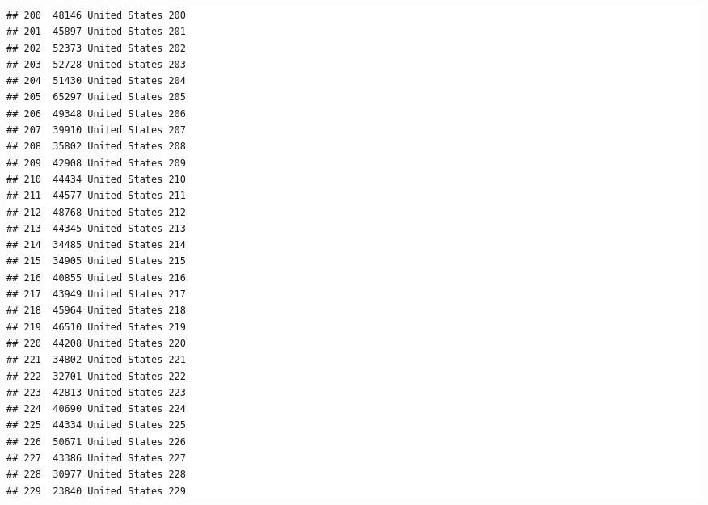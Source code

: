     ## 200  48146 United States 200
    ## 201  45897 United States 201
    ## 202  52373 United States 202
    ## 203  52728 United States 203
    ## 204  51430 United States 204
    ## 205  65297 United States 205
    ## 206  49348 United States 206
    ## 207  39910 United States 207
    ## 208  35802 United States 208
    ## 209  42908 United States 209
    ## 210  44434 United States 210
    ## 211  44577 United States 211
    ## 212  48768 United States 212
    ## 213  44345 United States 213
    ## 214  34485 United States 214
    ## 215  34905 United States 215
    ## 216  40855 United States 216
    ## 217  43949 United States 217
    ## 218  45964 United States 218
    ## 219  46510 United States 219
    ## 220  44208 United States 220
    ## 221  34802 United States 221
    ## 222  32701 United States 222
    ## 223  42813 United States 223
    ## 224  40690 United States 224
    ## 225  44334 United States 225
    ## 226  50671 United States 226
    ## 227  43386 United States 227
    ## 228  30977 United States 228
    ## 229  23840 United States 229